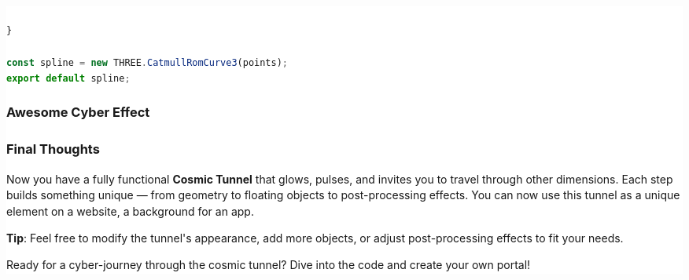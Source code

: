 ```js

}

const spline = new THREE.CatmullRomCurve3(points);
export default spline;
```
### Awesome Cyber Effect

<video width="100%" height="500" controls>
  <source src="/assets/tunnel1.mp4" type="video/mp4">
</video>


### **Final Thoughts**

Now you have a fully functional **Cosmic Tunnel** that glows, pulses, and invites you to travel through other dimensions. Each step builds something unique — from geometry to floating objects to post-processing effects. You can now use this tunnel as a unique element on a website, a background for an app.

**Tip**: Feel free to modify the tunnel's appearance, add more objects, or adjust post-processing effects to fit your needs.

Ready for a cyber-journey through the cosmic tunnel? Dive into the code and create your own portal!